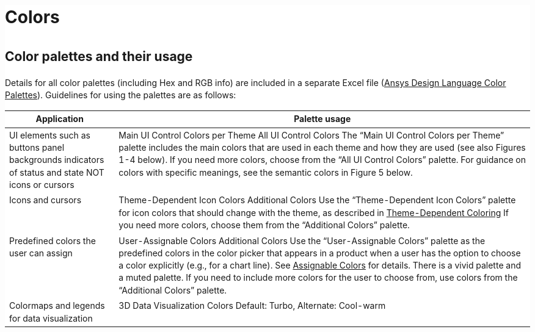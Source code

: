 # Colors

## Color palettes and their usage

Details for all color palettes (including Hex and RGB info) are included in a separate Excel file ([Ansys Design Language Color Palettes](https://github.com/ansys/DevRelPublic/raw/main/Downloads/Discovery/2024R2/Ansys%20Design%20Language%20Color%20Palettes%20-%20Discovery.xlsx)). Guidelines for using the palettes are as follows:

| **Application**                                                                                    | **Palette usage**                                                                                                                                                                                                                                                                                                                                                                                                                                                      |
|----------------------------------------------------------------------------------------------------|------------------------------------------------------------------------------------------------------------------------------------------------------------------------------------------------------------------------------------------------------------------------------------------------------------------------------------------------------------------------------------------------------------------------------------------------------------------------|
| UI elements such as buttons panel backgrounds indicators of status and state  NOT icons or cursors | Main UI Control Colors per Theme All UI Control Colors  The “Main UI Control Colors per Theme” palette includes the main colors that are used in each theme and how they are used (see also Figures 1-4 below).  If you need more colors, choose from the “All UI Control Colors” palette. For guidance on colors with specific meanings, see the semantic colors in Figure 5 below.                                                                                   |
| Icons and cursors                                                                                  | Theme-Dependent Icon Colors Additional Colors  Use the “Theme-Dependent Icon Colors” palette for icon colors that should change with the theme, as described in [Theme-Dependent Coloring](#theme-dependent-coloring) If you need more colors, choose them from the “Additional Colors” palette.                                                                                                                                                                       |
| Predefined colors the user can assign                                                              | User-Assignable Colors Additional Colors  Use the “User-Assignable Colors” palette as the predefined colors in the color picker that appears in a product when a user has the option to choose a color explicitly (e.g., for a chart line). See [Assignable Colors](#_Assignable_Colors) for details.  There is a vivid palette and a muted palette.  If you need to include more colors for the user to choose from, use colors from the “Additional Colors” palette. |
| Colormaps and legends for data visualization                                                       | 3D Data Visualization Colors Default: Turbo,  Alternate: Cool-warm                                                                                                                                                                                                                                                                                                                                                                                                   |
